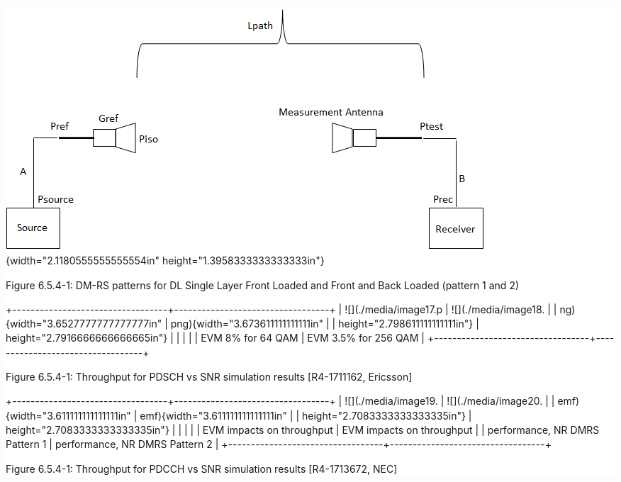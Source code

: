 ![](./media/image16.png){width="2.1180555555555554in"
height="1.3958333333333333in"}

Figure 6.5.4-1: DM-RS patterns for DL Single Layer Front Loaded and
Front and Back Loaded (pattern 1 and 2)

+----------------------------------+----------------------------------+
| ![](./media/image17.p            | ![](./media/image18.             |
| ng){width="3.6527777777777777in" | png){width="3.673611111111111in" |
| height="2.798611111111111in"}    | height="2.7916666666666665in"}   |
|                                  |                                  |
| EVM 8% for 64 QAM                | EVM 3.5% for 256 QAM             |
+----------------------------------+----------------------------------+

Figure 6.5.4-1: Throughput for PDSCH vs SNR simulation results
\[R4-1711162, Ericsson\]

+----------------------------------+----------------------------------+
| ![](./media/image19.             | ![](./media/image20.             |
| emf){width="3.611111111111111in" | emf){width="3.611111111111111in" |
| height="2.7083333333333335in"}   | height="2.7083333333333335in"}   |
|                                  |                                  |
| EVM impacts on throughput        | EVM impacts on throughput        |
| performance, NR DMRS Pattern 1   | performance, NR DMRS Pattern 2   |
+----------------------------------+----------------------------------+

Figure 6.5.4-1: Throughput for PDCCH vs SNR simulation results
\[R4-1713672, NEC\]
